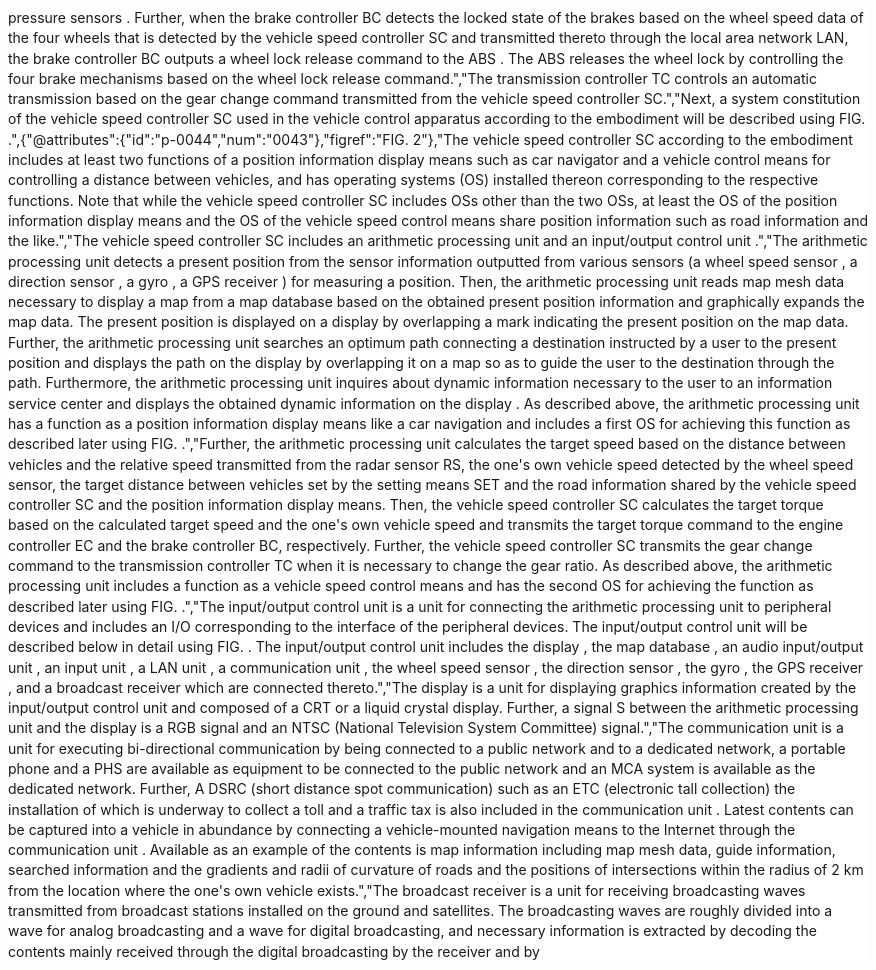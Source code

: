 pressure sensors . Further, when the brake controller BC detects the locked state of the brakes based on the wheel speed data of the four wheels that is detected by the vehicle speed controller SC and transmitted thereto through the local area network LAN, the brake controller BC outputs a wheel lock release command to the ABS . The ABS  releases the wheel lock by controlling the four brake mechanisms  based on the wheel lock release command.","The transmission controller TC controls an automatic transmission based on the gear change command transmitted from the vehicle speed controller SC.","Next, a system constitution of the vehicle speed controller SC used in the vehicle control apparatus according to the embodiment will be described using FIG. .",{"@attributes":{"id":"p-0044","num":"0043"},"figref":"FIG. 2"},"The vehicle speed controller SC according to the embodiment includes at least two functions of a position information display means such as car navigator and a vehicle control means for controlling a distance between vehicles, and has operating systems (OS) installed thereon corresponding to the respective functions. Note that while the vehicle speed controller SC includes OSs other than the two OSs, at least the OS of the position information display means and the OS of the vehicle speed control means share position information such as road information and the like.","The vehicle speed controller SC includes an arithmetic processing unit  and an input\/output control unit .","The arithmetic processing unit  detects a present position from the sensor information outputted from various sensors (a wheel speed sensor , a direction sensor , a gyro , a GPS receiver ) for measuring a position. Then, the arithmetic processing unit  reads map mesh data necessary to display a map from a map database  based on the obtained present position information and graphically expands the map data. The present position is displayed on a display  by overlapping a mark indicating the present position on the map data. Further, the arithmetic processing unit  searches an optimum path connecting a destination instructed by a user to the present position and displays the path on the display  by overlapping it on a map so as to guide the user to the destination through the path. Furthermore, the arithmetic processing unit  inquires about dynamic information necessary to the user to an information service center and displays the obtained dynamic information on the display . As described above, the arithmetic processing unit  has a function as a position information display means like a car navigation and includes a first OS for achieving this function as described later using FIG. .","Further, the arithmetic processing unit  calculates the target speed based on the distance between vehicles and the relative speed transmitted from the radar sensor RS, the one's own vehicle speed detected by the wheel speed sensor, the target distance between vehicles set by the setting means SET and the road information shared by the vehicle speed controller SC and the position information display means. Then, the vehicle speed controller SC calculates the target torque based on the calculated target speed and the one's own vehicle speed and transmits the target torque command to the engine controller EC and the brake controller BC, respectively. Further, the vehicle speed controller SC transmits the gear change command to the transmission controller TC when it is necessary to change the gear ratio. As described above, the arithmetic processing unit  includes a function as a vehicle speed control means and has the second OS for achieving the function as described later using FIG. .","The input\/output control unit  is a unit for connecting the arithmetic processing unit  to peripheral devices and includes an I\/O corresponding to the interface of the peripheral devices. The input\/output control unit  will be described below in detail using FIG. . The input\/output control unit  includes the display , the map database , an audio input\/output unit , an input unit , a LAN unit , a communication unit , the wheel speed sensor , the direction sensor , the gyro , the GPS receiver , and a broadcast receiver  which are connected thereto.","The display  is a unit for displaying graphics information created by the input\/output control unit  and composed of a CRT or a liquid crystal display. Further, a signal S between the arithmetic processing unit  and the display  is a RGB signal and an NTSC (National Television System Committee) signal.","The communication unit  is a unit for executing bi-directional communication by being connected to a public network and to a dedicated network, a portable phone and a PHS are available as equipment to be connected to the public network and an MCA system is available as the dedicated network. Further, A DSRC (short distance spot communication) such as an ETC (electronic tall collection) the installation of which is underway to collect a toll and a traffic tax is also included in the communication unit . Latest contents can be captured into a vehicle in abundance by connecting a vehicle-mounted navigation means to the Internet through the communication unit . Available as an example of the contents is map information including map mesh data, guide information, searched information and the gradients and radii of curvature of roads and the positions of intersections within the radius of 2 km from the location where the one's own vehicle exists.","The broadcast receiver  is a unit for receiving broadcasting waves transmitted from broadcast stations installed on the ground and satellites. The broadcasting waves are roughly divided into a wave for analog broadcasting and a wave for digital broadcasting, and necessary information is extracted by decoding the contents mainly received through the digital broadcasting by the receiver and by